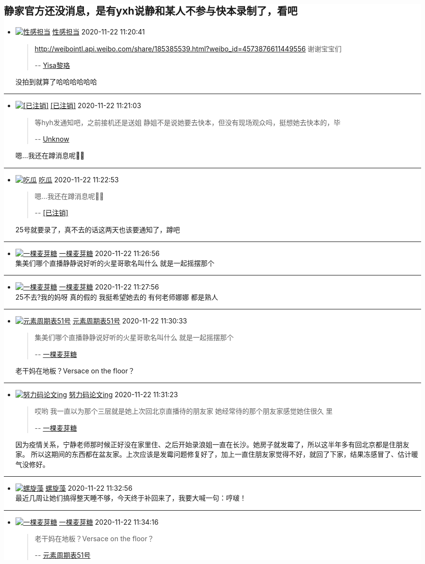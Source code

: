   静家官方还没消息，是有yxh说静和某人不参与快本录制了，看吧  
---
* [![性感担当](https://img9.doubanio.com/icon/u42063050-6.jpg)](https://www.douban.com/people/42063050/)    [性感担当](https://www.douban.com/people/42063050/)    2020-11-22 11:20:41  
  >http://weibointl.api.weibo.com/share/185385539.html?weibo_id=4573876611449556 谢谢宝宝们  
  >
  >-- [Yisa黎珞](https://www.douban.com/people/217273308/)  
  
  没拍到就算了哈哈哈哈哈哈  
---
* [![[已注销]](https://img1.doubanio.com/icon/user_normal.jpg)](https://www.douban.com/people/219008874/)    [[已注销]](https://www.douban.com/people/219008874/)    2020-11-22 11:21:03  
  >等hyh发通知吧，之前接机还是送姐 静姐不是说她要去快本，但没有现场观众吗，挺想她去快本的，毕  
  >
  >-- [Unknow](https://www.douban.com/people/219306324/)  
  
  嗯…我还在蹲消息呢🤦‍♀️  
---
* [![吃瓜](https://img2.doubanio.com/icon/u219893584-2.jpg)](https://www.douban.com/people/219893584/)    [吃瓜](https://www.douban.com/people/219893584/)    2020-11-22 11:22:53  
  >嗯…我还在蹲消息呢🤦‍♀️  
  >
  >-- [[已注销]](https://www.douban.com/people/219008874/)  
  
  25号就要录了，真不去的话这两天也该要通知了，蹲吧  
---
* [![一棵麦芽糖](https://img2.doubanio.com/icon/u114181779-2.jpg)](https://www.douban.com/people/114181779/)    [一棵麦芽糖](https://www.douban.com/people/114181779/)    2020-11-22 11:26:56  
  集美们哪个直播静静说好听的火星哥歌名叫什么 就是一起摇摆那个  
---
* [![一棵麦芽糖](https://img2.doubanio.com/icon/u114181779-2.jpg)](https://www.douban.com/people/114181779/)    [一棵麦芽糖](https://www.douban.com/people/114181779/)    2020-11-22 11:27:56  
  25不去?我的妈呀 真的假的 我挺希望她去的 有何老师娜娜 都是熟人  
---
* [![元素周期表51号](https://img2.doubanio.com/icon/u199280408-3.jpg)](https://www.douban.com/people/199280408/)    [元素周期表51号](https://www.douban.com/people/199280408/)    2020-11-22 11:30:33  
  >集美们哪个直播静静说好听的火星哥歌名叫什么 就是一起摇摆那个  
  >
  >-- [一棵麦芽糖](https://www.douban.com/people/114181779/)  
  
  老干妈在地板？Versace on the floor？  
---
* [![努力码论文ing](https://img9.doubanio.com/icon/u191716333-6.jpg)](https://www.douban.com/people/191716333/)    [努力码论文ing](https://www.douban.com/people/191716333/)    2020-11-22 11:31:23  
  >哎哟 我一直以为那个三层就是她上次回北京直播待的朋友家 她经常待的那个朋友家感觉她住很久 里  
  >
  >-- [一棵麦芽糖](https://www.douban.com/people/114181779/)  
  
  因为疫情关系，宁静老师那时候正好没在家里住、之后开始录浪姐一直在长沙。她房子就发霉了，所以这半年多有回北京都是住朋友家。  所以这期间的东西都在盆友家。上次应该是发霉问题修复好了，加上一直住朋友家觉得不好，就回了下家，结果冻感冒了、估计暖气没修好。  
---
* [![螺旋藻](https://img3.doubanio.com/icon/u66268315-1.jpg)](https://www.douban.com/people/66268315/)    [螺旋藻](https://www.douban.com/people/66268315/)    2020-11-22 11:32:56  
  最近几周让她们搞得整天睡不够，今天终于补回来了，我要大喊一句：哼啵！  
---
* [![一棵麦芽糖](https://img2.doubanio.com/icon/u114181779-2.jpg)](https://www.douban.com/people/114181779/)    [一棵麦芽糖](https://www.douban.com/people/114181779/)    2020-11-22 11:34:16  
  >老干妈在地板？Versace on the floor？  
  >
  >-- [元素周期表51号](https://www.douban.com/people/199280408/)  
  